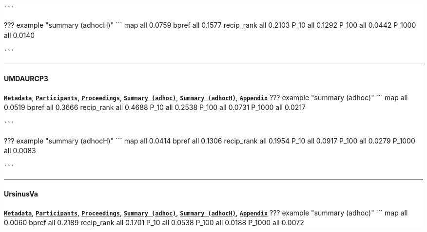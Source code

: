 	```
??? example "summary (adhocH)"
	```
	map 			 all 0.0759 
	bpref 			 all 0.1577 
	recip_rank 		 all 0.2103 
	P_10 			 all 0.1292 
	P_100 			 all 0.0442 
	P_1000 			 all 0.0140 

	```
---
#### UMDAURCP3 
[**`Metadata`**](./runs.md#umdaurcp3), [**`Participants`**](./participants.md#umcp), [**`Proceedings`**](./proceedings.md#query-expansion-for-noisy-legal-documents), [**`Summary (adhoc)`**](https://trec.nist.gov/results/trec17/legal/summary.adhoc.UMDAURCP3.gz), [**`Summary (adhocH)`**](https://trec.nist.gov/results/trec17/legal/summary.adhocH.UMDAURCP3.gz), [**`Appendix`**](https://trec.nist.gov/pubs/trec17/appendices/legal/UMDAURCP3.pdf)
??? example "summary (adhoc)"
	```
	map 			 all 0.0519 
	bpref 			 all 0.3666 
	recip_rank 		 all 0.4688 
	P_10 			 all 0.2538 
	P_100 			 all 0.0731 
	P_1000 			 all 0.0217 

	```
??? example "summary (adhocH)"
	```
	map 			 all 0.0414 
	bpref 			 all 0.1306 
	recip_rank 		 all 0.1954 
	P_10 			 all 0.0917 
	P_100 			 all 0.0279 
	P_1000 			 all 0.0083 

	```
---
#### UrsinusVa 
[**`Metadata`**](./runs.md#ursinusva), [**`Participants`**](./participants.md#ursinus_college), [**`Proceedings`**](./proceedings.md#distributed-edlsi-bm25-and-power-norm-at-trec-2008), [**`Summary (adhoc)`**](https://trec.nist.gov/results/trec17/legal/summary.adhoc.UrsinusVa.gz), [**`Summary (adhocH)`**](https://trec.nist.gov/results/trec17/legal/summary.adhocH.UrsinusVa.gz), [**`Appendix`**](https://trec.nist.gov/pubs/trec17/appendices/legal/UrsinusVa.pdf)
??? example "summary (adhoc)"
	```
	map 			 all 0.0060 
	bpref 			 all 0.2189 
	recip_rank 		 all 0.1701 
	P_10 			 all 0.0538 
	P_100 			 all 0.0188 
	P_1000 			 all 0.0072 
